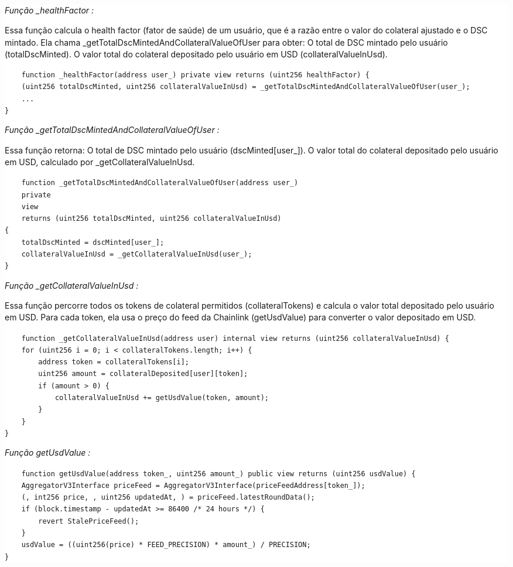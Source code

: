 *Função _healthFactor :*

Essa função calcula o health factor (fator de saúde) de um usuário, que é a razão entre o valor do colateral ajustado e o DSC mintado.
Ela chama _getTotalDscMintedAndCollateralValueOfUser para obter:
O total de DSC mintado pelo usuário (totalDscMinted).
O valor total do colateral depositado pelo usuário em USD (collateralValueInUsd).

```solidity
    function _healthFactor(address user_) private view returns (uint256 healthFactor) {
    (uint256 totalDscMinted, uint256 collateralValueInUsd) = _getTotalDscMintedAndCollateralValueOfUser(user_);
    ...
}
```

*Função _getTotalDscMintedAndCollateralValueOfUser :*

Essa função retorna:
O total de DSC mintado pelo usuário (dscMinted[user_]).
O valor total do colateral depositado pelo usuário em USD, calculado por _getCollateralValueInUsd.

```solidity
    function _getTotalDscMintedAndCollateralValueOfUser(address user_)
    private
    view
    returns (uint256 totalDscMinted, uint256 collateralValueInUsd)
{
    totalDscMinted = dscMinted[user_];
    collateralValueInUsd = _getCollateralValueInUsd(user_);
}
```

*Função _getCollateralValueInUsd :*

Essa função percorre todos os tokens de colateral permitidos (collateralTokens) e calcula o valor total depositado pelo usuário em USD.
Para cada token, ela usa o preço do feed da Chainlink (getUsdValue) para converter o valor depositado em USD.

```solidity
    function _getCollateralValueInUsd(address user) internal view returns (uint256 collateralValueInUsd) {
    for (uint256 i = 0; i < collateralTokens.length; i++) {
        address token = collateralTokens[i];
        uint256 amount = collateralDeposited[user][token];
        if (amount > 0) {
            collateralValueInUsd += getUsdValue(token, amount);
        }
    }
}
```

*Função getUsdValue :*

```solidity
    function getUsdValue(address token_, uint256 amount_) public view returns (uint256 usdValue) {
    AggregatorV3Interface priceFeed = AggregatorV3Interface(priceFeedAddress[token_]);
    (, int256 price, , uint256 updatedAt, ) = priceFeed.latestRoundData();
    if (block.timestamp - updatedAt >= 86400 /* 24 hours */) {
        revert StalePriceFeed();
    }
    usdValue = ((uint256(price) * FEED_PRECISION) * amount_) / PRECISION;
}
```
